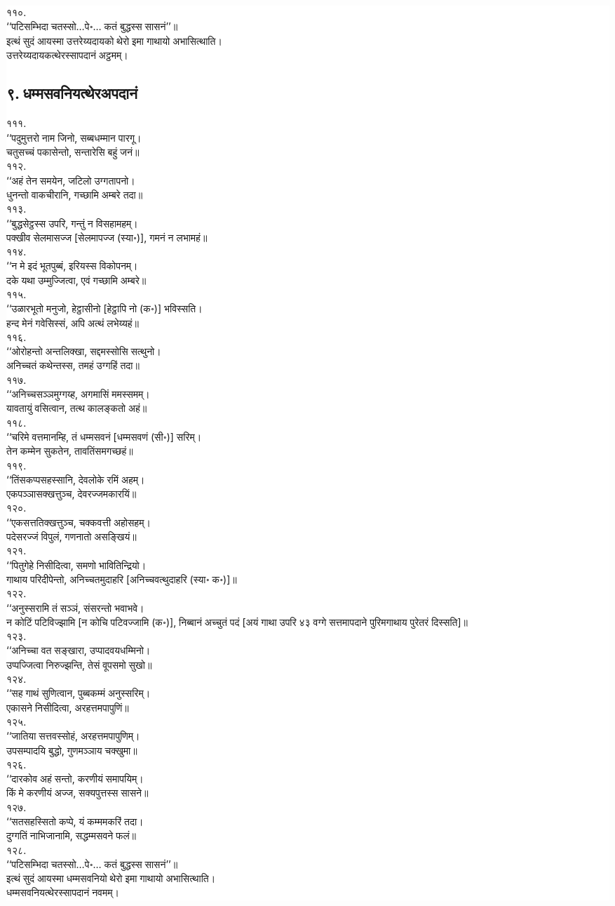 ११०.  
‘‘पटिसम्भिदा चतस्सो…पे॰… कतं बुद्धस्स सासनं’’॥  
इत्थं सुदं आयस्मा उत्तरेय्यदायको थेरो इमा गाथायो अभासित्थाति।  
उत्तरेय्यदायकत्थेरस्सापदानं अट्ठमम्।  


## ९. धम्मसवनियत्थेरअपदानं

१११.  
‘‘पदुमुत्तरो नाम जिनो, सब्बधम्मान पारगू।  
चतुसच्चं पकासेन्तो, सन्तारेसि बहुं जनं॥  
११२.  
‘‘अहं तेन समयेन, जटिलो उग्गतापनो।  
धुनन्तो वाकचीरानि, गच्छामि अम्बरे तदा॥  
११३.  
‘‘बुद्धसेट्ठस्स उपरि, गन्तुं न विसहामहम्।  
पक्खीव सेलमासज्ज [सेलमापज्ज (स्या॰)], गमनं न लभामहं॥  
११४.  
‘‘न मे इदं भूतपुब्बं, इरियस्स विकोपनम्।  
दके यथा उम्मुज्जित्वा, एवं गच्छामि अम्बरे॥  
११५.  
‘‘उळारभूतो मनुजो, हेट्ठासीनो [हेट्ठापि नो (क॰)] भविस्सति।  
हन्द मेनं गवेसिस्सं, अपि अत्थं लभेय्यहं॥  
११६.  
‘‘ओरोहन्तो अन्तलिक्खा, सद्दमस्सोसि सत्थुनो।  
अनिच्चतं कथेन्तस्स, तमहं उग्गहिं तदा॥  
११७.  
‘‘अनिच्चसञ्ञमुग्गय्ह, अगमासिं ममस्समम्।  
यावतायुं वसित्वान, तत्थ कालङ्कतो अहं॥  
११८.  
‘‘चरिमे वत्तमानम्हि, तं धम्मसवनं [धम्मसवणं (सी॰)] सरिम्।  
तेन कम्मेन सुकतेन, तावतिंसमगच्छहं॥  
११९.  
‘‘तिंसकप्पसहस्सानि, देवलोके रमिं अहम्।  
एकपञ्ञासक्खत्तुञ्च, देवरज्जमकारयिं॥  
१२०.  
‘‘एकसत्ततिक्खत्तुञ्च, चक्कवत्ती अहोसहम्।  
पदेसरज्जं विपुलं, गणनातो असङ्खियं॥  
१२१.  
‘‘पितुगेहे निसीदित्वा, समणो भावितिन्द्रियो।  
गाथाय परिदीपेन्तो, अनिच्चतमुदाहरि [अनिच्चवत्थुदाहरि (स्या॰ क॰)]॥  
१२२.  
‘‘अनुस्सरामि तं सञ्ञं, संसरन्तो भवाभवे।  
न कोटिं पटिविज्झामि [न कोचि पटिवज्जामि (क॰)], निब्बानं अच्चुतं पदं [अयं गाथा उपरि ४३ वग्गे सत्तमापदाने पुरिमगाथाय पुरेतरं दिस्सति]॥  
१२३.  
‘‘अनिच्चा वत सङ्खारा, उप्पादवयधम्मिनो।  
उप्पज्जित्वा निरुज्झन्ति, तेसं वूपसमो सुखो॥  
१२४.  
‘‘सह गाथं सुणित्वान, पुब्बकम्मं अनुस्सरिम्।  
एकासने निसीदित्वा, अरहत्तमपापुणिं॥  
१२५.  
‘‘जातिया सत्तवस्सोहं, अरहत्तमपापुणिम्।  
उपसम्पादयि बुद्धो, गुणमञ्ञाय चक्खुमा॥  
१२६.  
‘‘दारकोव अहं सन्तो, करणीयं समापयिम्।  
किं मे करणीयं अज्ज, सक्यपुत्तस्स सासने॥  
१२७.  
‘‘सतसहस्सितो कप्पे, यं कम्ममकरिं तदा।  
दुग्गतिं नाभिजानामि, सद्धम्मसवने फलं॥  
१२८.  
‘‘पटिसम्भिदा चतस्सो…पे॰… कतं बुद्धस्स सासनं’’॥  
इत्थं सुदं आयस्मा धम्मसवनियो थेरो इमा गाथायो अभासित्थाति।  
धम्मसवनियत्थेरस्सापदानं नवमम्।  